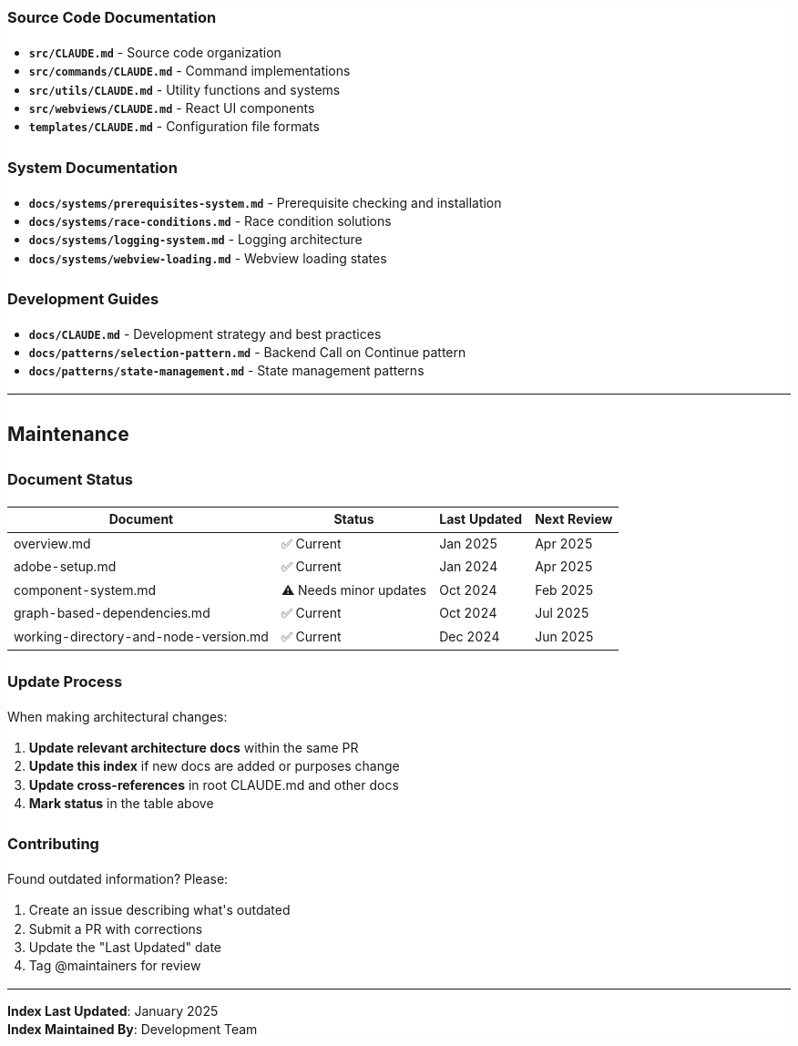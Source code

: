 ### Source Code Documentation
- **`src/CLAUDE.md`** - Source code organization
- **`src/commands/CLAUDE.md`** - Command implementations
- **`src/utils/CLAUDE.md`** - Utility functions and systems
- **`src/webviews/CLAUDE.md`** - React UI components
- **`templates/CLAUDE.md`** - Configuration file formats

### System Documentation
- **`docs/systems/prerequisites-system.md`** - Prerequisite checking and installation
- **`docs/systems/race-conditions.md`** - Race condition solutions
- **`docs/systems/logging-system.md`** - Logging architecture
- **`docs/systems/webview-loading.md`** - Webview loading states

### Development Guides
- **`docs/CLAUDE.md`** - Development strategy and best practices
- **`docs/patterns/selection-pattern.md`** - Backend Call on Continue pattern
- **`docs/patterns/state-management.md`** - State management patterns

---

## Maintenance

### Document Status

| Document | Status | Last Updated | Next Review |
|----------|--------|--------------|-------------|
| overview.md | ✅ Current | Jan 2025 | Apr 2025 |
| adobe-setup.md | ✅ Current | Jan 2024 | Apr 2025 |
| component-system.md | ⚠️ Needs minor updates | Oct 2024 | Feb 2025 |
| graph-based-dependencies.md | ✅ Current | Oct 2024 | Jul 2025 |
| working-directory-and-node-version.md | ✅ Current | Dec 2024 | Jun 2025 |

### Update Process

When making architectural changes:

1. **Update relevant architecture docs** within the same PR
2. **Update this index** if new docs are added or purposes change
3. **Update cross-references** in root CLAUDE.md and other docs
4. **Mark status** in the table above

### Contributing

Found outdated information? Please:
1. Create an issue describing what's outdated
2. Submit a PR with corrections
3. Update the "Last Updated" date
4. Tag @maintainers for review

---

**Index Last Updated**: January 2025  
**Index Maintained By**: Development Team

